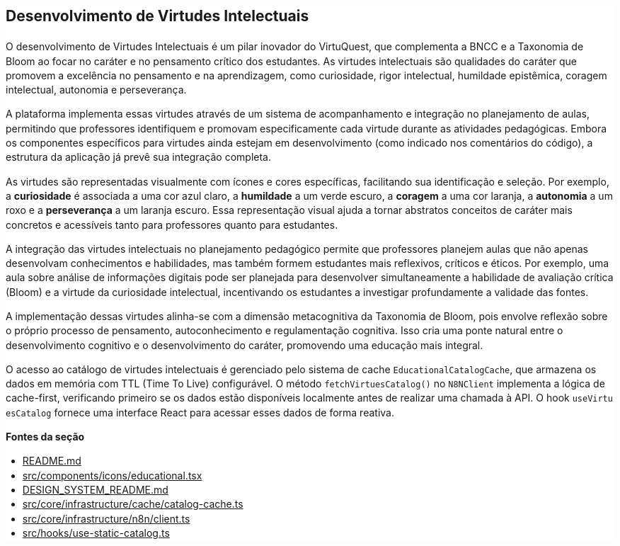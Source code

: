 ## Desenvolvimento de Virtudes Intelectuais

O desenvolvimento de Virtudes Intelectuais é um pilar inovador do VirtuQuest,
que complementa a BNCC e a Taxonomia de Bloom ao focar no caráter e no
pensamento crítico dos estudantes. As virtudes intelectuais são qualidades do
caráter que promovem a excelência no pensamento e na aprendizagem, como
curiosidade, rigor intelectual, humildade epistêmica, coragem intelectual,
autonomia e perseverança.

A plataforma implementa essas virtudes através de um sistema de acompanhamento e
integração no planejamento de aulas, permitindo que professores identifiquem e
promovam especificamente cada virtude durante as atividades pedagógicas. Embora
os componentes específicos para virtudes ainda estejam em desenvolvimento (como
indicado nos comentários do código), a estrutura da aplicação já prevê sua
integração completa.

As virtudes são representadas visualmente com ícones e cores específicas,
facilitando sua identificação e seleção. Por exemplo, a **curiosidade** é
associada a uma cor azul claro, a **humildade** a um verde escuro, a **coragem**
a uma cor laranja, a **autonomia** a um roxo e a **perseverança** a um laranja
escuro. Essa representação visual ajuda a tornar abstratos conceitos de caráter
mais concretos e acessíveis tanto para professores quanto para estudantes.

A integração das virtudes intelectuais no planejamento pedagógico permite que
professores planejem aulas que não apenas desenvolvam conhecimentos e
habilidades, mas também formem estudantes mais reflexivos, críticos e éticos.
Por exemplo, uma aula sobre análise de informações digitais pode ser planejada
para desenvolver simultaneamente a habilidade de avaliação crítica (Bloom) e a
virtude da curiosidade intelectual, incentivando os estudantes a investigar
profundamente a validade das fontes.

A implementação dessas virtudes alinha-se com a dimensão metacognitiva da
Taxonomia de Bloom, pois envolve reflexão sobre o próprio processo de
pensamento, autoconhecimento e regulamentação cognitiva. Isso cria uma ponte
natural entre o desenvolvimento cognitivo e o desenvolvimento do caráter,
promovendo uma educação mais integral.

O acesso ao catálogo de virtudes intelectuais é gerenciado pelo sistema de cache
`EducationalCatalogCache`, que armazena os dados em memória com TTL (Time To
Live) configurável. O método `fetchVirtuesCatalog()` no `N8NClient` implementa a
lógica de cache-first, verificando primeiro se os dados estão disponíveis
localmente antes de realizar uma chamada à API. O hook `useVirtuesCatalog`
fornece uma interface React para acessar esses dados de forma reativa.

**Fontes da seção**

- [README.md](file://README.md#L0-L44)
- [src/components/icons/educational.tsx](file://src/components/icons/educational.tsx#L57-L60)
- [DESIGN_SYSTEM_README.md](file://DESIGN_SYSTEM_README.md#L66-L74)
- [src/core/infrastructure/cache/catalog-cache.ts](file://src/core/infrastructure/cache/catalog-cache.ts#L199-L390)
- [src/core/infrastructure/n8n/client.ts](file://src/core/infrastructure/n8n/client.ts#L125-L631)
- [src/hooks/use-static-catalog.ts](file://src/hooks/use-static-catalog.ts#L45-L121)

